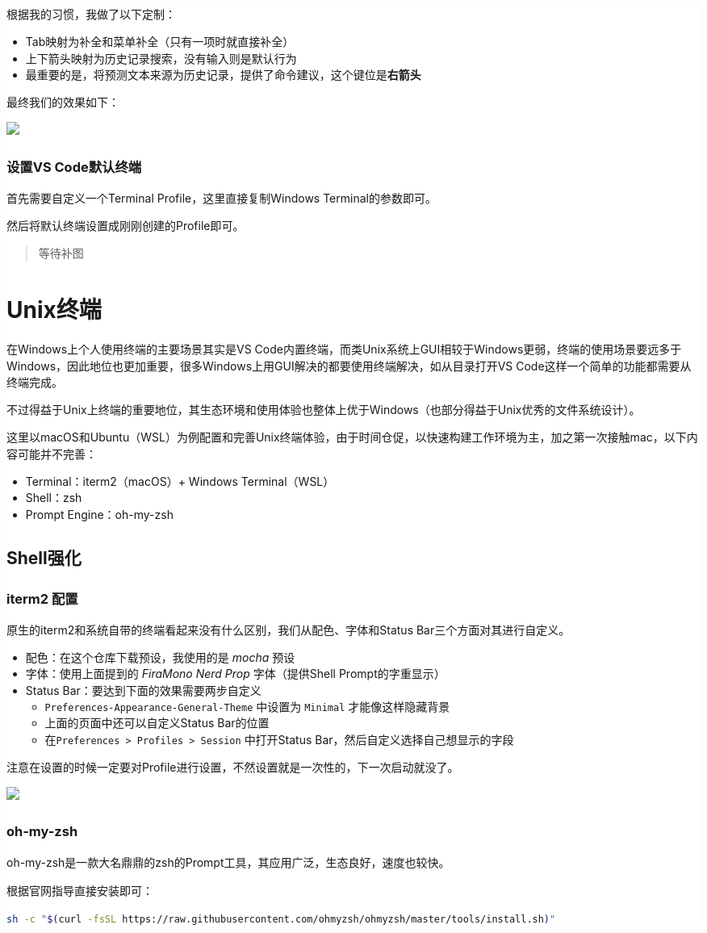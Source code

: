 根据我的习惯，我做了以下定制：

-   Tab映射为补全和菜单补全（只有一项时就直接补全）
-   上下箭头映射为历史记录搜索，没有输入则是默认行为
-   最重要的是，将预测文本来源为历史记录，提供了命令建议，这个键位是**右箭头**

最终我们的效果如下：

![](https://picgo-1308055782.cos.ap-chengdu.myqcloud.com/picgo-core/2023/08/20230806200221.gif)

### 设置VS Code默认终端

首先需要自定义一个Terminal Profile，这里直接复制Windows Terminal的参数即可。

然后将默认终端设置成刚刚创建的Profile即可。

> 等待补图

# Unix终端

在Windows上个人使用终端的主要场景其实是VS Code内置终端，而类Unix系统上GUI相较于Windows更弱，终端的使用场景要远多于Windows，因此地位也更加重要，很多Windows上用GUI解决的都要使用终端解决，如从目录打开VS Code这样一个简单的功能都需要从终端完成。

不过得益于Unix上终端的重要地位，其生态环境和使用体验也整体上优于Windows（也部分得益于Unix优秀的文件系统设计）。

这里以macOS和Ubuntu（WSL）为例配置和完善Unix终端体验，由于时间仓促，以快速构建工作环境为主，加之第一次接触mac，以下内容可能并不完善：

-   Terminal：iterm2（macOS）+ Windows Terminal（WSL）
-   Shell：zsh
-   Prompt Engine：oh-my-zsh

## Shell强化

### iterm2 配置

原生的iterm2和系统自带的终端看起来没有什么区别，我们从配色、字体和Status Bar三个方面对其进行自定义。

-   配色：在这个仓库下载预设，我使用的是 *mocha* 预设
-   字体：使用上面提到的 *FiraMono Nerd Prop* 字体（提供Shell Prompt的字重显示）
-   Status Bar：要达到下面的效果需要两步自定义
    -   `Preferences-Appearance-General-Theme` 中设置为 `Minimal` 才能像这样隐藏背景
    -   上面的页面中还可以自定义Status Bar的位置
    -   在`Preferences > Profiles > Session` 中打开Status Bar，然后自定义选择自己想显示的字段

注意在设置的时候一定要对Profile进行设置，不然设置就是一次性的，下一次启动就没了。

![](https://picgo-1308055782.cos.ap-chengdu.myqcloud.com/picgo-core/2023/08/20230806200227.png)

### oh-my-zsh

oh-my-zsh是一款大名鼎鼎的zsh的Prompt工具，其应用广泛，生态良好，速度也较快。

根据官网指导直接安装即可：

```bash
sh -c "$(curl -fsSL https://raw.githubusercontent.com/ohmyzsh/ohmyzsh/master/tools/install.sh)"
```
